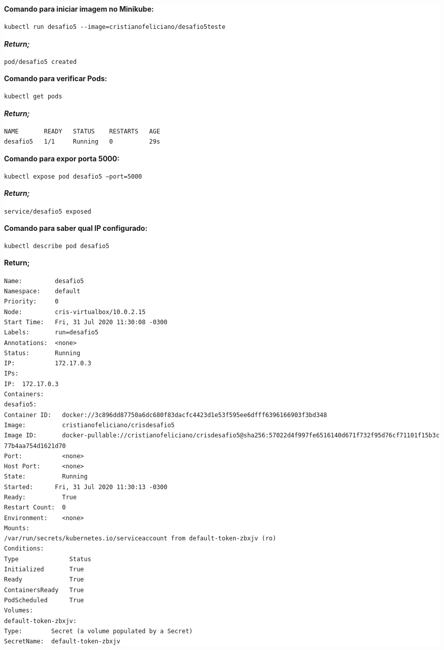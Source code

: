 **Comando para iniciar imagem no Minikube:**

	kubectl run desafio5 --image=cristianofeliciano/desafio5teste

***Return;***
``````
pod/desafio5 created
``````
**Comando para verificar Pods:**

	kubectl get pods

***Return;***
``````
NAME       READY   STATUS    RESTARTS   AGE
desafio5   1/1     Running   0          29s
``````

**Comando para expor porta 5000:**

	kubectl expose pod desafio5 –port=5000

***Return;***
``````
service/desafio5 exposed
``````

**Comando para saber qual IP configurado:**

	kubectl describe pod desafio5

**Return;**
``````
Name:         desafio5
Namespace:    default
Priority:     0
Node:         cris-virtualbox/10.0.2.15
Start Time:   Fri, 31 Jul 2020 11:30:08 -0300
Labels:       run=desafio5
Annotations:  <none>
Status:       Running
IP:           172.17.0.3
IPs:
IP:  172.17.0.3
Containers:
desafio5:
Container ID:   docker://3c896dd87750a6dc680f83dacfc4423d1e53f595ee6dfff6396166903f3bd348
Image:          cristianofeliciano/crisdesafio5
Image ID:       docker-pullable://cristianofeliciano/crisdesafio5@sha256:57022d4f997fe6516140d671f732f95d76cf71101f15b3c77b4aa754d1621d70
Port:           <none>
Host Port:      <none>
State:          Running
Started:      Fri, 31 Jul 2020 11:30:13 -0300
Ready:          True
Restart Count:  0
Environment:    <none>
Mounts:
/var/run/secrets/kubernetes.io/serviceaccount from default-token-zbxjv (ro)
Conditions:
Type              Status
Initialized       True 
Ready             True 
ContainersReady   True 
PodScheduled      True 
Volumes:
default-token-zbxjv:
Type:        Secret (a volume populated by a Secret)
SecretName:  default-token-zbxjv
``````